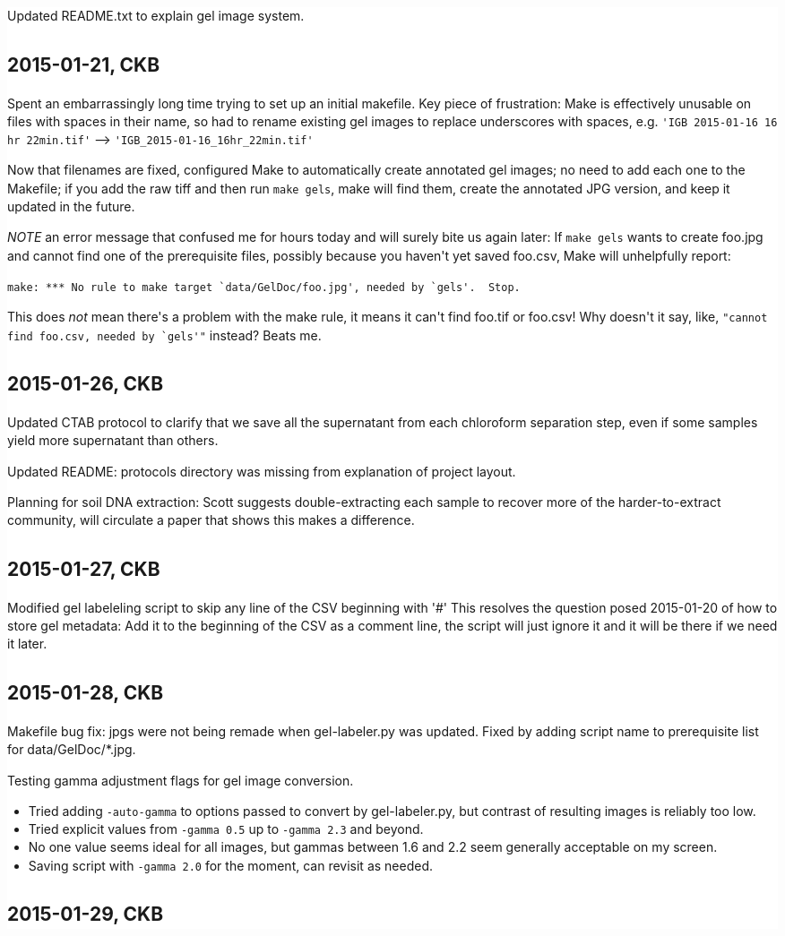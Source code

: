 Updated README.txt to explain gel image system.


## 2015-01-21, CKB

Spent an embarrassingly long time trying to set up an initial makefile. Key piece of frustration: Make is effectively unusable on files with spaces in their name, so had to rename existing gel images to replace underscores with spaces, e.g. `'IGB 2015-01-16 16hr 22min.tif'` --> `'IGB_2015-01-16_16hr_22min.tif'` 

Now that filenames are fixed, configured Make to automatically create annotated gel images; no need to add each one to the Makefile; if you add the raw tiff and then run `make gels`, make will find them, create the annotated JPG version, and keep it updated in the future.

_NOTE_ an error message that confused me for hours today and will surely bite us again later: If `make gels` wants to create foo.jpg and cannot find one of the prerequisite files, possibly because you haven't yet saved foo.csv, Make will unhelpfully report:

	make: *** No rule to make target `data/GelDoc/foo.jpg', needed by `gels'.  Stop.

This does _not_ mean there's a problem with the make rule, it means it can't find foo.tif or foo.csv! Why doesn't it say, like, ``"cannot find foo.csv, needed by `gels'"`` instead? Beats me.

## 2015-01-26, CKB

Updated CTAB protocol to clarify that we save all the supernatant from each chloroform separation step, even if some samples yield more supernatant than others.

Updated README: protocols directory was missing from explanation of project layout.

Planning for soil DNA extraction: Scott suggests double-extracting each sample to recover more of the harder-to-extract community, will circulate a paper that shows this makes a difference.

## 2015-01-27, CKB

Modified gel labeleling script to skip any line of the CSV beginning with '#' This resolves the question posed 2015-01-20 of how to store gel metadata: Add it to the beginning of the CSV as a comment line, the script will just ignore it and it will be there if we need it later.

## 2015-01-28, CKB

Makefile bug fix: jpgs were not being remade when gel-labeler.py was updated. Fixed by adding script name to prerequisite list for data/GelDoc/*.jpg.

Testing gamma adjustment flags for gel image conversion. 

* Tried adding `-auto-gamma` to options passed to convert by gel-labeler.py, but contrast of resulting images is reliably too low. 
* Tried explicit values from `-gamma 0.5` up to `-gamma 2.3` and beyond.
* No one value seems ideal for all images, but gammas between 1.6 and 2.2 seem generally acceptable on my screen. 
* Saving script with `-gamma 2.0` for the moment, can revisit as needed.

## 2015-01-29, CKB
